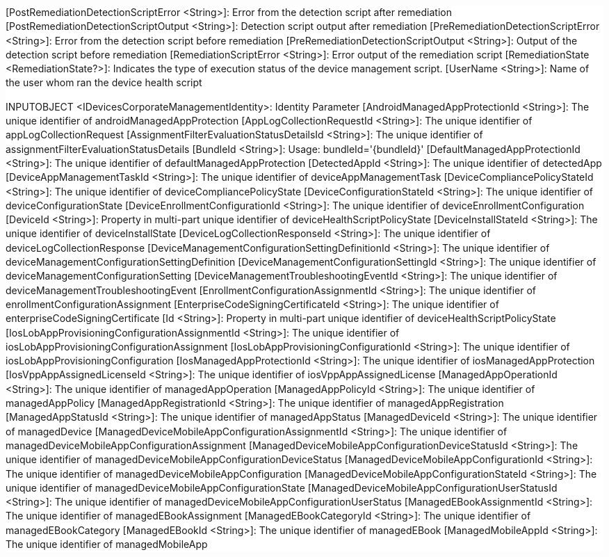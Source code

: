   \[PostRemediationDetectionScriptError \<String\>\]: Error from the detection script after remediation
  \[PostRemediationDetectionScriptOutput \<String\>\]: Detection script output after remediation
  \[PreRemediationDetectionScriptError \<String\>\]: Error from the detection script before remediation
  \[PreRemediationDetectionScriptOutput \<String\>\]: Output of the detection script before remediation
  \[RemediationScriptError \<String\>\]: Error output of the remediation script
  \[RemediationState \<RemediationState?\>\]: Indicates the type of execution status of the device management script.
  \[UserName \<String\>\]: Name of the user whom ran the device health script

INPUTOBJECT \<IDevicesCorporateManagementIdentity\>: Identity Parameter
  \[AndroidManagedAppProtectionId \<String\>\]: The unique identifier of androidManagedAppProtection
  \[AppLogCollectionRequestId \<String\>\]: The unique identifier of appLogCollectionRequest
  \[AssignmentFilterEvaluationStatusDetailsId \<String\>\]: The unique identifier of assignmentFilterEvaluationStatusDetails
  \[BundleId \<String\>\]: Usage: bundleId='{bundleId}'
  \[DefaultManagedAppProtectionId \<String\>\]: The unique identifier of defaultManagedAppProtection
  \[DetectedAppId \<String\>\]: The unique identifier of detectedApp
  \[DeviceAppManagementTaskId \<String\>\]: The unique identifier of deviceAppManagementTask
  \[DeviceCompliancePolicyStateId \<String\>\]: The unique identifier of deviceCompliancePolicyState
  \[DeviceConfigurationStateId \<String\>\]: The unique identifier of deviceConfigurationState
  \[DeviceEnrollmentConfigurationId \<String\>\]: The unique identifier of deviceEnrollmentConfiguration
  \[DeviceId \<String\>\]: Property in multi-part unique identifier of deviceHealthScriptPolicyState
  \[DeviceInstallStateId \<String\>\]: The unique identifier of deviceInstallState
  \[DeviceLogCollectionResponseId \<String\>\]: The unique identifier of deviceLogCollectionResponse
  \[DeviceManagementConfigurationSettingDefinitionId \<String\>\]: The unique identifier of deviceManagementConfigurationSettingDefinition
  \[DeviceManagementConfigurationSettingId \<String\>\]: The unique identifier of deviceManagementConfigurationSetting
  \[DeviceManagementTroubleshootingEventId \<String\>\]: The unique identifier of deviceManagementTroubleshootingEvent
  \[EnrollmentConfigurationAssignmentId \<String\>\]: The unique identifier of enrollmentConfigurationAssignment
  \[EnterpriseCodeSigningCertificateId \<String\>\]: The unique identifier of enterpriseCodeSigningCertificate
  \[Id \<String\>\]: Property in multi-part unique identifier of deviceHealthScriptPolicyState
  \[IosLobAppProvisioningConfigurationAssignmentId \<String\>\]: The unique identifier of iosLobAppProvisioningConfigurationAssignment
  \[IosLobAppProvisioningConfigurationId \<String\>\]: The unique identifier of iosLobAppProvisioningConfiguration
  \[IosManagedAppProtectionId \<String\>\]: The unique identifier of iosManagedAppProtection
  \[IosVppAppAssignedLicenseId \<String\>\]: The unique identifier of iosVppAppAssignedLicense
  \[ManagedAppOperationId \<String\>\]: The unique identifier of managedAppOperation
  \[ManagedAppPolicyId \<String\>\]: The unique identifier of managedAppPolicy
  \[ManagedAppRegistrationId \<String\>\]: The unique identifier of managedAppRegistration
  \[ManagedAppStatusId \<String\>\]: The unique identifier of managedAppStatus
  \[ManagedDeviceId \<String\>\]: The unique identifier of managedDevice
  \[ManagedDeviceMobileAppConfigurationAssignmentId \<String\>\]: The unique identifier of managedDeviceMobileAppConfigurationAssignment
  \[ManagedDeviceMobileAppConfigurationDeviceStatusId \<String\>\]: The unique identifier of managedDeviceMobileAppConfigurationDeviceStatus
  \[ManagedDeviceMobileAppConfigurationId \<String\>\]: The unique identifier of managedDeviceMobileAppConfiguration
  \[ManagedDeviceMobileAppConfigurationStateId \<String\>\]: The unique identifier of managedDeviceMobileAppConfigurationState
  \[ManagedDeviceMobileAppConfigurationUserStatusId \<String\>\]: The unique identifier of managedDeviceMobileAppConfigurationUserStatus
  \[ManagedEBookAssignmentId \<String\>\]: The unique identifier of managedEBookAssignment
  \[ManagedEBookCategoryId \<String\>\]: The unique identifier of managedEBookCategory
  \[ManagedEBookId \<String\>\]: The unique identifier of managedEBook
  \[ManagedMobileAppId \<String\>\]: The unique identifier of managedMobileApp